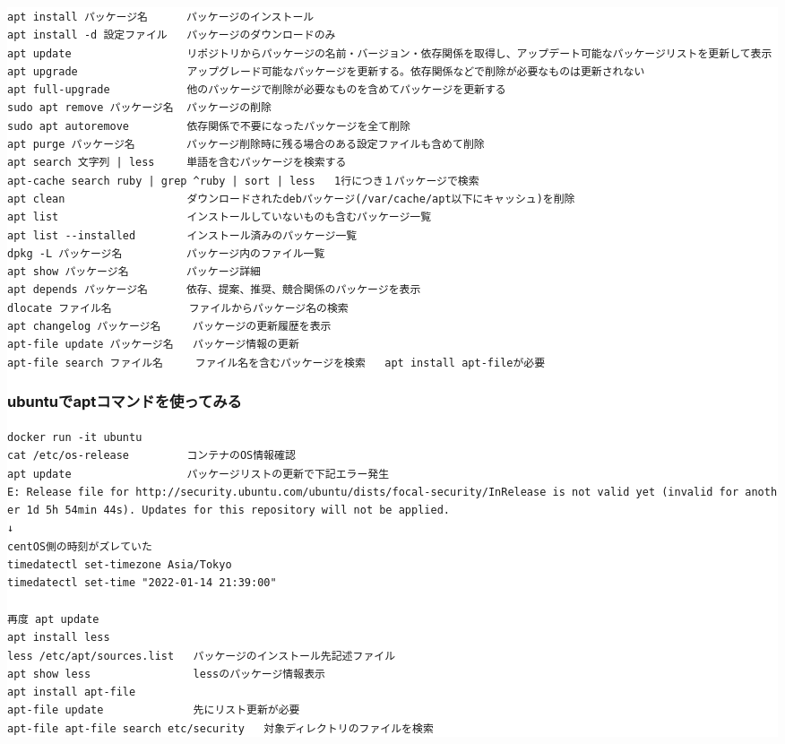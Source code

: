 ```
apt install パッケージ名      パッケージのインストール
apt install -d 設定ファイル   パッケージのダウンロードのみ
apt update                  リポジトリからパッケージの名前・バージョン・依存関係を取得し、アップデート可能なパッケージリストを更新して表示
apt upgrade                 アップグレード可能なパッケージを更新する。依存関係などで削除が必要なものは更新されない
apt full-upgrade            他のパッケージで削除が必要なものを含めてパッケージを更新する
sudo apt remove パッケージ名  パッケージの削除
sudo apt autoremove         依存関係で不要になったパッケージを全て削除
apt purge パッケージ名        パッケージ削除時に残る場合のある設定ファイルも含めて削除
apt search 文字列 | less     単語を含むパッケージを検索する
apt-cache search ruby | grep ^ruby | sort | less   1行につき１パッケージで検索
apt clean                   ダウンロードされたdebパッケージ(/var/cache/apt以下にキャッシュ)を削除
apt list                    インストールしていないものも含むパッケージ一覧
apt list --installed        インストール済みのパッケージ一覧
dpkg -L パッケージ名          パッケージ内のファイル一覧
apt show パッケージ名         パッケージ詳細
apt depends パッケージ名      依存、提案、推奨、競合関係のパッケージを表示
dlocate ファイル名            ファイルからパッケージ名の検索
apt changelog パッケージ名     パッケージの更新履歴を表示
apt-file update パッケージ名   パッケージ情報の更新
apt-file search ファイル名     ファイル名を含むパッケージを検索   apt install apt-fileが必要
```

### ubuntuでaptコマンドを使ってみる

```
docker run -it ubuntu
cat /etc/os-release         コンテナのOS情報確認
apt update                  パッケージリストの更新で下記エラー発生
E: Release file for http://security.ubuntu.com/ubuntu/dists/focal-security/InRelease is not valid yet (invalid for another 1d 5h 54min 44s). Updates for this repository will not be applied.
↓
centOS側の時刻がズレていた
timedatectl set-timezone Asia/Tokyo
timedatectl set-time "2022-01-14 21:39:00"

再度 apt update
apt install less
less /etc/apt/sources.list   パッケージのインストール先記述ファイル
apt show less                lessのパッケージ情報表示
apt install apt-file
apt-file update              先にリスト更新が必要
apt-file apt-file search etc/security   対象ディレクトリのファイルを検索
```
